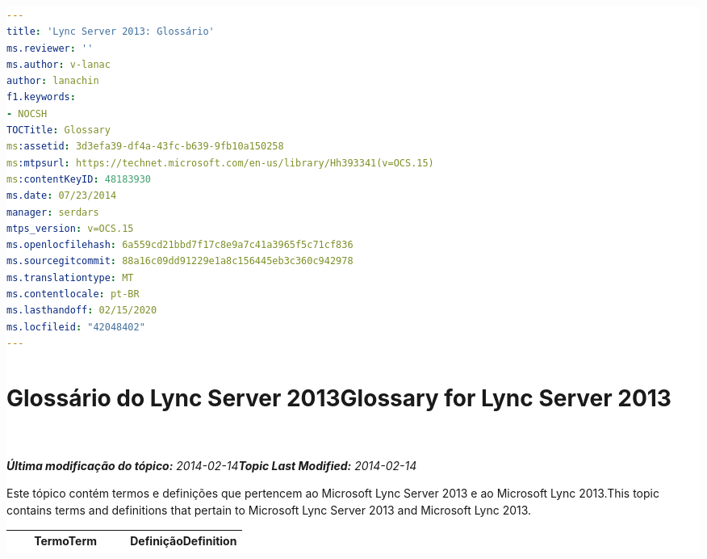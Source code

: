 ```yaml
---
title: 'Lync Server 2013: Glossário'
ms.reviewer: ''
ms.author: v-lanac
author: lanachin
f1.keywords:
- NOCSH
TOCTitle: Glossary
ms:assetid: 3d3efa39-df4a-43fc-b639-9fb10a150258
ms:mtpsurl: https://technet.microsoft.com/en-us/library/Hh393341(v=OCS.15)
ms:contentKeyID: 48183930
ms.date: 07/23/2014
manager: serdars
mtps_version: v=OCS.15
ms.openlocfilehash: 6a559cd21bbd7f17c8e9a7c41a3965f5c71cf836
ms.sourcegitcommit: 88a16c09dd91229e1a8c156445eb3c360c942978
ms.translationtype: MT
ms.contentlocale: pt-BR
ms.lasthandoff: 02/15/2020
ms.locfileid: "42048402"
---
```

<div data-xmlns="http://www.w3.org/1999/xhtml">

<div class="topic" data-xmlns="http://www.w3.org/1999/xhtml" data-msxsl="urn:schemas-microsoft-com:xslt" data-cs="http://msdn.microsoft.com/">

<div data-asp="http://msdn2.microsoft.com/asp">

# <a name="glossary-for-lync-server-2013"></a><span data-ttu-id="d0317-102">Glossário do Lync Server 2013</span><span class="sxs-lookup"><span data-stu-id="d0317-102">Glossary for Lync Server 2013</span></span>

</div>

<div id="mainSection">

<div id="mainBody">

<span> </span>

<span data-ttu-id="d0317-103">_**Última modificação do tópico:** 2014-02-14_</span><span class="sxs-lookup"><span data-stu-id="d0317-103">_**Topic Last Modified:** 2014-02-14_</span></span>

<span data-ttu-id="d0317-104">Este tópico contém termos e definições que pertencem ao Microsoft Lync Server 2013 e ao Microsoft Lync 2013.</span><span class="sxs-lookup"><span data-stu-id="d0317-104">This topic contains terms and definitions that pertain to Microsoft Lync Server 2013 and Microsoft Lync 2013.</span></span>

<div id="sectionSection0" class="section">


<table>
<colgroup>
<col style="width: 50%" />
<col style="width: 50%" />
</colgroup>
<thead>
<tr class="header">
<th><span data-ttu-id="d0317-105">Termo</span><span class="sxs-lookup"><span data-stu-id="d0317-105">Term</span></span></th>
<th><span data-ttu-id="d0317-106">Definição</span><span class="sxs-lookup"><span data-stu-id="d0317-106">Definition</span></span></th>
</tr>
</thead>
